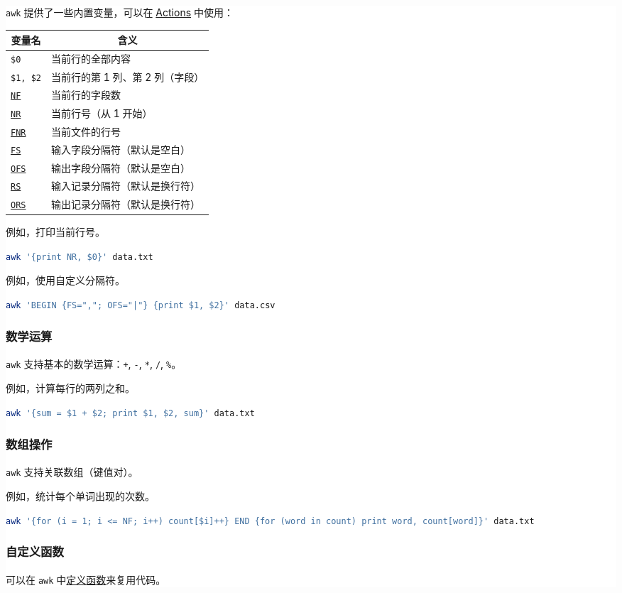 `awk` 提供了一些内置变量，可以在 [Actions](https://www.gnu.org/software/gawk/manual/html_node/Action-Overview.html) 中使用：

| 变量名                                                       | 含义                             |
| ------------------------------------------------------------ | -------------------------------- |
| `$0`                                                         | 当前行的全部内容                 |
| `$1, $2`                                                     | 当前行的第 1 列、第 2 列（字段） |
| [`NF`](https://www.gnu.org/software/gawk/manual/html_node/Auto_002dset.html#index-NF-variable-1) | 当前行的字段数                   |
| [`NR`](https://www.gnu.org/software/gawk/manual/html_node/Auto_002dset.html#index-NR-variable-1) | 当前行号（从 1 开始）            |
| [`FNR`](https://www.gnu.org/software/gawk/manual/html_node/Auto_002dset.html#index-FNR-variable-1) | 当前文件的行号                   |
| [`FS`](https://www.gnu.org/software/gawk/manual/html_node/User_002dmodified.html#index-field-separator-1) | 输入字段分隔符（默认是空白）     |
| [`OFS`](https://www.gnu.org/software/gawk/manual/html_node/User_002dmodified.html#index-field-separator-2) | 输出字段分隔符（默认是空白）     |
| [`RS`](https://www.gnu.org/software/gawk/manual/html_node/User_002dmodified.html#index-record-separators-1) | 输入记录分隔符（默认是换行符）   |
| [`ORS`](https://www.gnu.org/software/gawk/manual/html_node/User_002dmodified.html#index-ORS-variable-1) | 输出记录分隔符（默认是换行符）   |

例如，打印当前行号。

```sh
awk '{print NR, $0}' data.txt
```

例如，使用自定义分隔符。

```sh
awk 'BEGIN {FS=","; OFS="|"} {print $1, $2}' data.csv
```

### 数学运算

`awk` 支持基本的数学运算：`+`, `-`, `*`, `/`, `%`。

例如，计算每行的两列之和。

```sh
awk '{sum = $1 + $2; print $1, $2, sum}' data.txt
```

### 数组操作

`awk` 支持关联数组（键值对）。

例如，统计每个单词出现的次数。

```sh
awk '{for (i = 1; i <= NF; i++) count[$i]++} END {for (word in count) print word, count[word]}' data.txt
```

### 自定义函数

可以在 `awk` 中[定义函数](https://www.gnu.org/software/gawk/manual/html_node/User_002ddefined.html)来复用代码。
